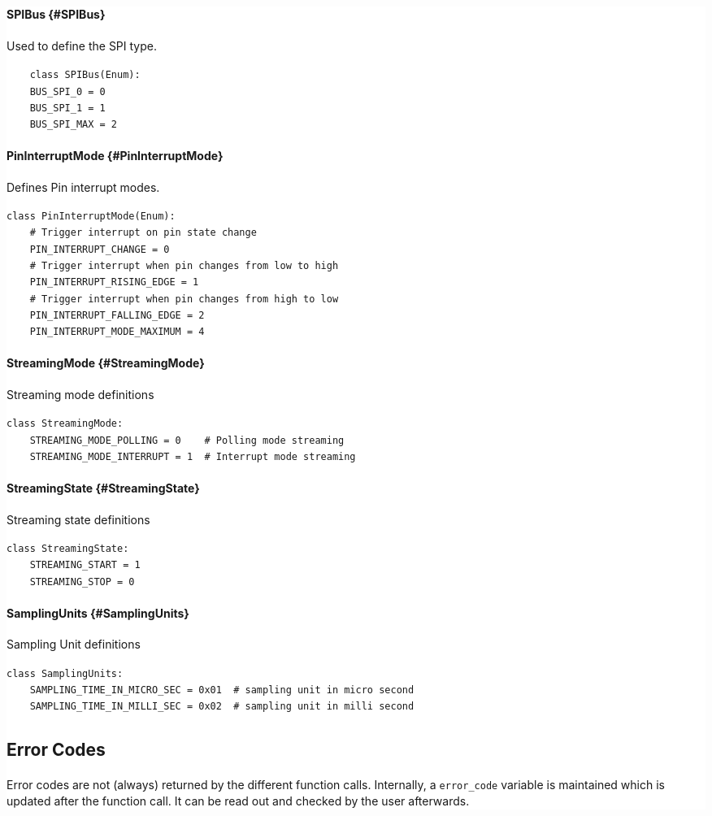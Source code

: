 #### SPIBus {#SPIBus}

Used to define the SPI type.

    	class SPIBus(Enum):
    	BUS_SPI_0 = 0
    	BUS_SPI_1 = 1
    	BUS_SPI_MAX = 2

#### PinInterruptMode {#PinInterruptMode}

Defines Pin interrupt modes.

    class PinInterruptMode(Enum):
    	# Trigger interrupt on pin state change
    	PIN_INTERRUPT_CHANGE = 0
    	# Trigger interrupt when pin changes from low to high
    	PIN_INTERRUPT_RISING_EDGE = 1
    	# Trigger interrupt when pin changes from high to low
    	PIN_INTERRUPT_FALLING_EDGE = 2
    	PIN_INTERRUPT_MODE_MAXIMUM = 4

#### StreamingMode {#StreamingMode}

Streaming mode definitions

    class StreamingMode:
        STREAMING_MODE_POLLING = 0    # Polling mode streaming
        STREAMING_MODE_INTERRUPT = 1  # Interrupt mode streaming

#### StreamingState {#StreamingState}

Streaming state definitions

    class StreamingState:
    	STREAMING_START = 1
    	STREAMING_STOP = 0

#### SamplingUnits {#SamplingUnits}

Sampling Unit definitions

    class SamplingUnits:
        SAMPLING_TIME_IN_MICRO_SEC = 0x01  # sampling unit in micro second
        SAMPLING_TIME_IN_MILLI_SEC = 0x02  # sampling unit in milli second

## Error Codes

Error codes are not (always) returned by the different function calls.
Internally, a `error_code` variable is maintained which is updated after
the function call. It can be read out and checked by the user
afterwards.
